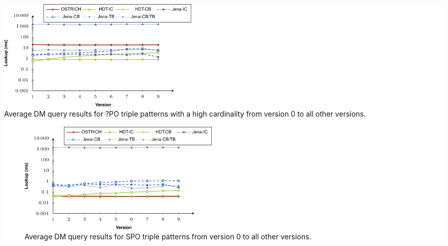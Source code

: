 <img src="img/query/result_beara-dm-po-high.svg" alt="[bear-a ?PO high dm]" height="200em" class="plot">
<figcaption markdown="block">
Average DM query results for ?PO triple patterns with a high cardinality from version 0 to all other versions.
</figcaption>
</figure>

<figure id="result_beara-dm-spo">
<img src="img/query/result_beara-dm-spo.svg" alt="[bear-a SPO dm]" height="200em" class="plot">
<figcaption markdown="block">
Average DM query results for SPO triple patterns from version 0 to all other versions.
</figcaption>
</figure>

<figure id="result_beara-vq-s-low">